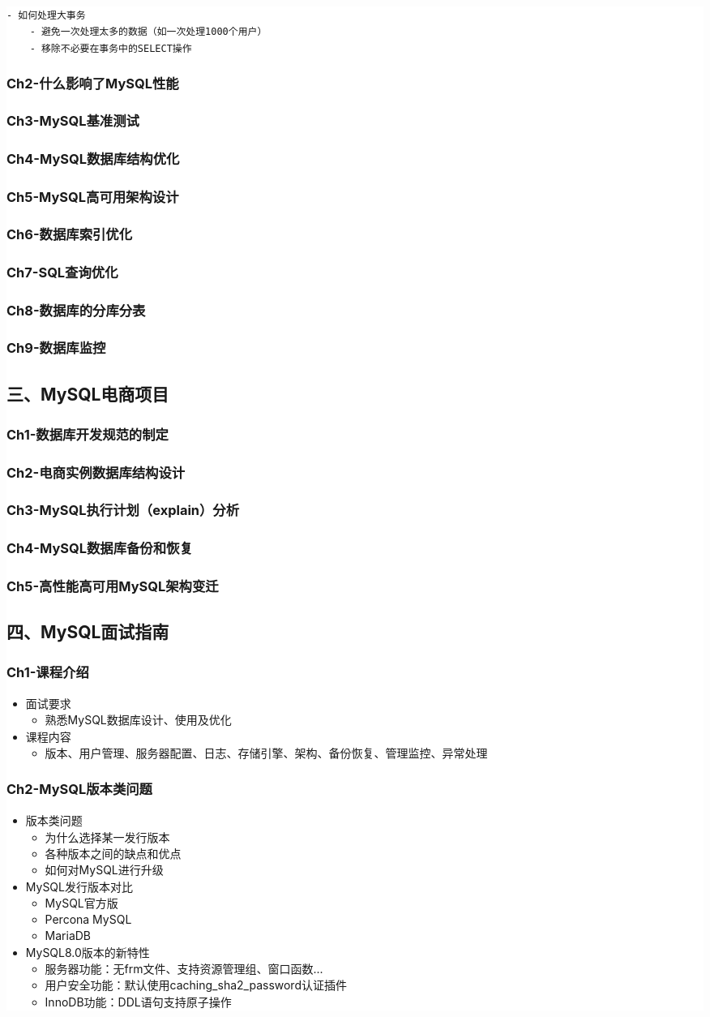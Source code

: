     - 如何处理大事务
        - 避免一次处理太多的数据（如一次处理1000个用户）
        - 移除不必要在事务中的SELECT操作

### Ch2-什么影响了MySQL性能

### Ch3-MySQL基准测试

### Ch4-MySQL数据库结构优化

### Ch5-MySQL高可用架构设计

### Ch6-数据库索引优化

### Ch7-SQL查询优化

### Ch8-数据库的分库分表

### Ch9-数据库监控

## 三、MySQL电商项目

### Ch1-数据库开发规范的制定

### Ch2-电商实例数据库结构设计

### Ch3-MySQL执行计划（explain）分析

### Ch4-MySQL数据库备份和恢复

### Ch5-高性能高可用MySQL架构变迁


## 四、MySQL面试指南

### Ch1-课程介绍
- 面试要求
    - 熟悉MySQL数据库设计、使用及优化
- 课程内容
    - 版本、用户管理、服务器配置、日志、存储引擎、架构、备份恢复、管理监控、异常处理

### Ch2-MySQL版本类问题
- 版本类问题
    - 为什么选择某一发行版本
    - 各种版本之间的缺点和优点
    - 如何对MySQL进行升级
- MySQL发行版本对比
    - MySQL官方版
    - Percona MySQL
    - MariaDB
- MySQL8.0版本的新特性
    - 服务器功能：无frm文件、支持资源管理组、窗口函数...
    - 用户安全功能：默认使用caching_sha2_password认证插件
    - InnoDB功能：DDL语句支持原子操作 
